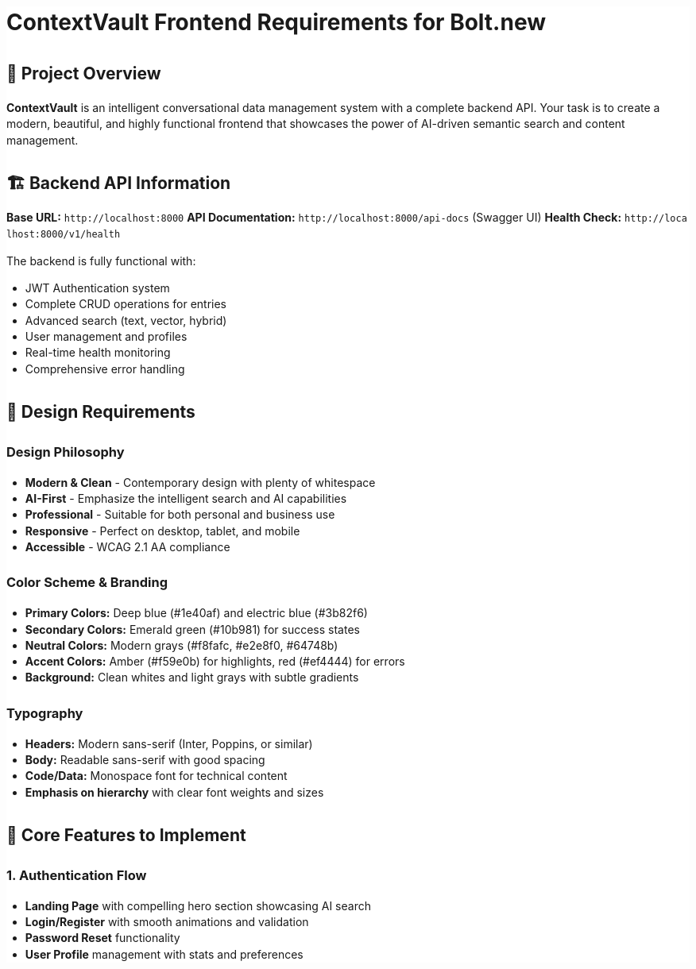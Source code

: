 # ContextVault Frontend Requirements for Bolt.new

## 🎯 Project Overview

**ContextVault** is an intelligent conversational data management system with a complete backend API. Your task is to create a modern, beautiful, and highly functional frontend that showcases the power of AI-driven semantic search and content management.

## 🏗️ Backend API Information

**Base URL:** `http://localhost:8000`
**API Documentation:** `http://localhost:8000/api-docs` (Swagger UI)
**Health Check:** `http://localhost:8000/v1/health`

The backend is fully functional with:
- JWT Authentication system
- Complete CRUD operations for entries
- Advanced search (text, vector, hybrid)
- User management and profiles
- Real-time health monitoring
- Comprehensive error handling

## 🎨 Design Requirements

### Design Philosophy
- **Modern & Clean** - Contemporary design with plenty of whitespace
- **AI-First** - Emphasize the intelligent search and AI capabilities
- **Professional** - Suitable for both personal and business use
- **Responsive** - Perfect on desktop, tablet, and mobile
- **Accessible** - WCAG 2.1 AA compliance

### Color Scheme & Branding
- **Primary Colors:** Deep blue (#1e40af) and electric blue (#3b82f6)
- **Secondary Colors:** Emerald green (#10b981) for success states
- **Neutral Colors:** Modern grays (#f8fafc, #e2e8f0, #64748b)
- **Accent Colors:** Amber (#f59e0b) for highlights, red (#ef4444) for errors
- **Background:** Clean whites and light grays with subtle gradients

### Typography
- **Headers:** Modern sans-serif (Inter, Poppins, or similar)
- **Body:** Readable sans-serif with good spacing
- **Code/Data:** Monospace font for technical content
- **Emphasis on hierarchy** with clear font weights and sizes

## 🚀 Core Features to Implement

### 1. Authentication Flow
- **Landing Page** with compelling hero section showcasing AI search
- **Login/Register** with smooth animations and validation
- **Password Reset** functionality
- **User Profile** management with stats and preferences

